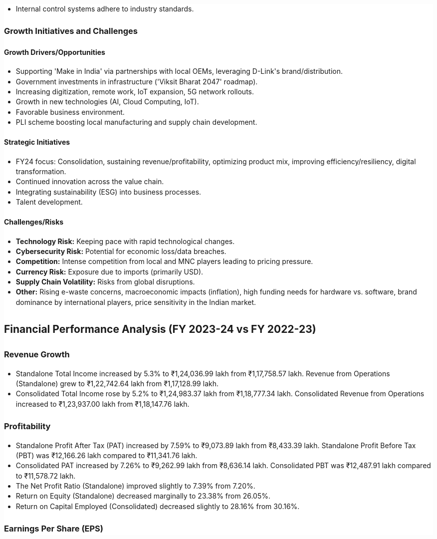 *   Internal control systems adhere to industry standards.

### Growth Initiatives and Challenges

#### Growth Drivers/Opportunities
*   Supporting 'Make in India' via partnerships with local OEMs, leveraging D-Link's brand/distribution.
*   Government investments in infrastructure ('Viksit Bharat 2047' roadmap).
*   Increasing digitization, remote work, IoT expansion, 5G network rollouts.
*   Growth in new technologies (AI, Cloud Computing, IoT).
*   Favorable business environment.
*   PLI scheme boosting local manufacturing and supply chain development.

#### Strategic Initiatives
*   FY24 focus: Consolidation, sustaining revenue/profitability, optimizing product mix, improving efficiency/resiliency, digital transformation.
*   Continued innovation across the value chain.
*   Integrating sustainability (ESG) into business processes.
*   Talent development.

#### Challenges/Risks
*   **Technology Risk:** Keeping pace with rapid technological changes.
*   **Cybersecurity Risk:** Potential for economic loss/data breaches.
*   **Competition:** Intense competition from local and MNC players leading to pricing pressure.
*   **Currency Risk:** Exposure due to imports (primarily USD).
*   **Supply Chain Volatility:** Risks from global disruptions.
*   **Other:** Rising e-waste concerns, macroeconomic impacts (inflation), high funding needs for hardware vs. software, brand dominance by international players, price sensitivity in the Indian market.

## Financial Performance Analysis (FY 2023-24 vs FY 2022-23)

### Revenue Growth

*   Standalone Total Income increased by 5.3% to ₹1,24,036.99 lakh from ₹1,17,758.57 lakh. Revenue from Operations (Standalone) grew to ₹1,22,742.64 lakh from ₹1,17,128.99 lakh.
*   Consolidated Total Income rose by 5.2% to ₹1,24,983.37 lakh from ₹1,18,777.34 lakh. Consolidated Revenue from Operations increased to ₹1,23,937.00 lakh from ₹1,18,147.76 lakh.

### Profitability

*   Standalone Profit After Tax (PAT) increased by 7.59% to ₹9,073.89 lakh from ₹8,433.39 lakh. Standalone Profit Before Tax (PBT) was ₹12,166.26 lakh compared to ₹11,341.76 lakh.
*   Consolidated PAT increased by 7.26% to ₹9,262.99 lakh from ₹8,636.14 lakh. Consolidated PBT was ₹12,487.91 lakh compared to ₹11,578.72 lakh.
*   The Net Profit Ratio (Standalone) improved slightly to 7.39% from 7.20%.
*   Return on Equity (Standalone) decreased marginally to 23.38% from 26.05%.
*   Return on Capital Employed (Consolidated) decreased slightly to 28.16% from 30.16%.

### Earnings Per Share (EPS)
